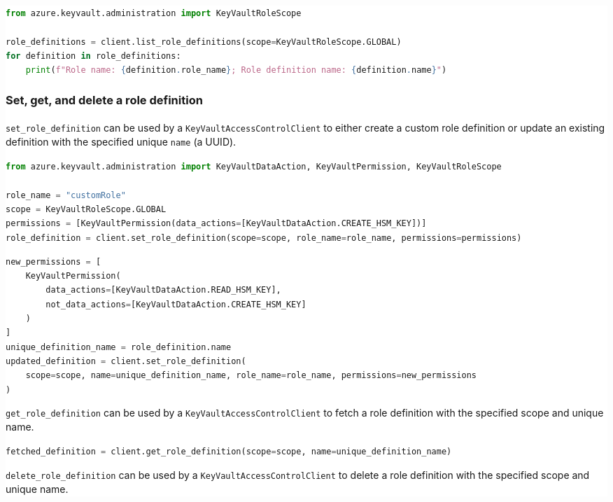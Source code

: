 

```python
from azure.keyvault.administration import KeyVaultRoleScope

role_definitions = client.list_role_definitions(scope=KeyVaultRoleScope.GLOBAL)
for definition in role_definitions:
    print(f"Role name: {definition.role_name}; Role definition name: {definition.name}")
```



### Set, get, and delete a role definition

`set_role_definition` can be used by a `KeyVaultAccessControlClient` to either create a custom role definition or update
an existing definition with the specified unique `name` (a UUID).



```python
from azure.keyvault.administration import KeyVaultDataAction, KeyVaultPermission, KeyVaultRoleScope

role_name = "customRole"
scope = KeyVaultRoleScope.GLOBAL
permissions = [KeyVaultPermission(data_actions=[KeyVaultDataAction.CREATE_HSM_KEY])]
role_definition = client.set_role_definition(scope=scope, role_name=role_name, permissions=permissions)
```





```python
new_permissions = [
    KeyVaultPermission(
        data_actions=[KeyVaultDataAction.READ_HSM_KEY],
        not_data_actions=[KeyVaultDataAction.CREATE_HSM_KEY]
    )
]
unique_definition_name = role_definition.name
updated_definition = client.set_role_definition(
    scope=scope, name=unique_definition_name, role_name=role_name, permissions=new_permissions
)
```



`get_role_definition` can be used by a `KeyVaultAccessControlClient` to fetch a role definition with the specified scope
and unique name.



```python
fetched_definition = client.get_role_definition(scope=scope, name=unique_definition_name)
```



`delete_role_definition` can be used by a `KeyVaultAccessControlClient` to delete a role definition with the specified
scope and unique name.


[access_control]: https://docs.microsoft.com/azure/key-vault/managed-hsm/access-control
[access_control_operations_sample]: https://github.com/Azure/azure-sdk-for-python/tree/main/sdk/keyvault/azure-keyvault-administration/samples/access_control_operations.py
[access_control_operations_async_sample]: https://github.com/Azure/azure-sdk-for-python/tree/main/sdk/keyvault/azure-keyvault-administration/samples/access_control_operations_async.py
[administration_samples]: https://github.com/Azure/azure-sdk-for-python/tree/main/sdk/keyvault/azure-keyvault-administration/samples
[azure_cloud_shell]: https://shell.azure.com/bash
[azure_core_exceptions]: https://github.com/Azure/azure-sdk-for-python/tree/main/sdk/core/azure-core#azure-core-library-exceptions
[azure_identity]: https://github.com/Azure/azure-sdk-for-python/tree/main/sdk/identity/azure-identity
[azure_identity_pypi]: https://pypi.org/project/azure-identity/
[azure_sub]: https://azure.microsoft.com/free/
[backup_operations_sample]: https://github.com/Azure/azure-sdk-for-python/tree/main/sdk/keyvault/azure-keyvault-administration/samples/backup_restore_operations.py
[backup_operations_async_sample]: https://github.com/Azure/azure-sdk-for-python/tree/main/sdk/keyvault/azure-keyvault-administration/samples/backup_restore_operations_async.py
[best_practices]: https://docs.microsoft.com/azure/key-vault/managed-hsm/best-practices
[built_in_roles]: https://docs.microsoft.com/azure/key-vault/managed-hsm/built-in-roles
[code_of_conduct]: https://opensource.microsoft.com/codeofconduct/
[default_cred_ref]: https://aka.ms/azsdk/python/identity/docs#azure.identity.DefaultAzureCredential
[keyvault_docs]: https://docs.microsoft.com/azure/key-vault/
[library_src]: https://github.com/Azure/azure-sdk-for-python/tree/main/sdk/keyvault/azure-keyvault-administration/azure/keyvault/administration
[managed_hsm]: https://docs.microsoft.com/azure/key-vault/managed-hsm/overview
[managed_hsm_cli]: https://docs.microsoft.com/azure/key-vault/managed-hsm/quick-create-cli
[managed_identity]: https://docs.microsoft.com/azure/active-directory/managed-identities-azure-resources/overview
[pip]: https://pypi.org/project/pip/
[pypi_package_administration]: https://pypi.org/project/azure-keyvault-administration
[reference_docs]: https://aka.ms/azsdk/python/keyvault-administration/docs
[sas_docs]: https://github.com/Azure/azure-sdk-for-python/tree/main/sdk/storage/azure-storage-blob/README.md#types-of-credentials
[settings_operations_sample]: https://github.com/Azure/azure-sdk-for-python/tree/main/sdk/keyvault/azure-keyvault-administration/samples/settings_operations.py
[settings_operations_async_sample]: https://github.com/Azure/azure-sdk-for-python/tree/main/sdk/keyvault/azure-keyvault-administration/samples/settings_operations_async.py
[storage_blob]: https://github.com/Azure/azure-sdk-for-python/blob/main/sdk/storage/azure-storage-blob/README.md
[storage_explorer]: https://learn.microsoft.com/azure/vs-azure-tools-storage-manage-with-storage-explorer